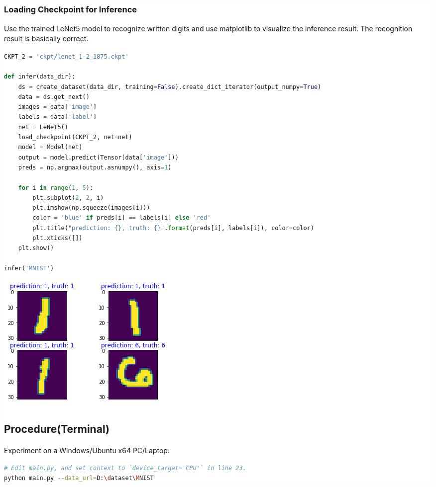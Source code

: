 ### Loading Checkpoint for Inference

Use the trained LeNet5 model to recognize written digits and use matplotlib to visualize the inference result.
The recognition result is basically correct.

```python
CKPT_2 = 'ckpt/lenet_1-2_1875.ckpt'

def infer(data_dir):
    ds = create_dataset(data_dir, training=False).create_dict_iterator(output_numpy=True)
    data = ds.get_next()
    images = data['image']
    labels = data['label']
    net = LeNet5()
    load_checkpoint(CKPT_2, net=net)
    model = Model(net)
    output = model.predict(Tensor(data['image']))
    preds = np.argmax(output.asnumpy(), axis=1)

    for i in range(1, 5):
        plt.subplot(2, 2, i)
        plt.imshow(np.squeeze(images[i]))
        color = 'blue' if preds[i] == labels[i] else 'red'
        plt.title("prediction: {}, truth: {}".format(preds[i], labels[i]), color=color)
        plt.xticks([])
    plt.show()

infer('MNIST')
```

![png](images/prediction.png)

## Procedure(Terminal)

Experiment on a Windows/Ubuntu x64 PC/Laptop:

```sh
# Edit main.py, and set context to `device_target='CPU'` in line 23.
python main.py --data_url=D:\dataset\MNIST
```
